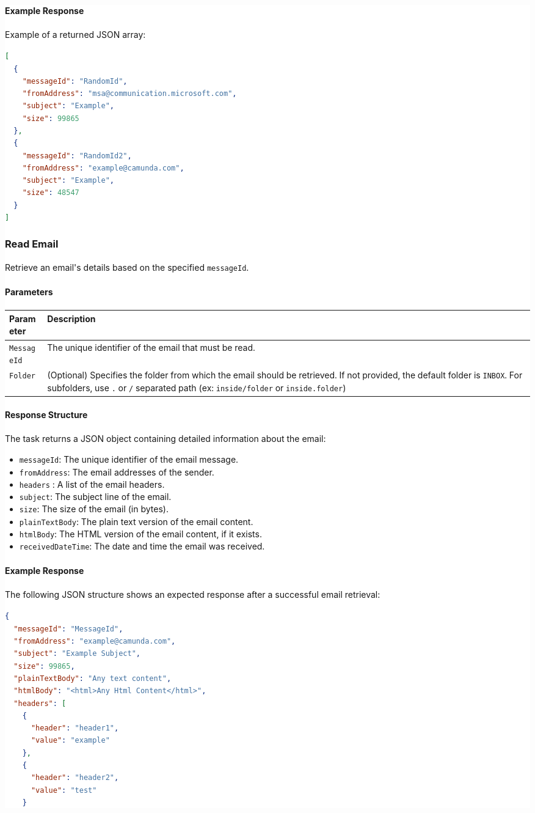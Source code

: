 #### Example Response

Example of a returned JSON array:

```json
[
  {
    "messageId": "RandomId",
    "fromAddress": "msa@communication.microsoft.com",
    "subject": "Example",
    "size": 99865
  },
  {
    "messageId": "RandomId2",
    "fromAddress": "example@camunda.com",
    "subject": "Example",
    "size": 48547
  }
]
```

### Read Email

Retrieve an email's details based on the specified `messageId`.

#### Parameters

| Parameter   | Description                                                                                                                                                                                                      |
| :---------- | :--------------------------------------------------------------------------------------------------------------------------------------------------------------------------------------------------------------- |
| `MessageId` | The unique identifier of the email that must be read.                                                                                                                                                            |
| `Folder`    | (Optional) Specifies the folder from which the email should be retrieved. If not provided, the default folder is `INBOX`. For subfolders, use `.` or `/` separated path (ex: `inside/folder` or `inside.folder`) |

#### Response Structure

The task returns a JSON object containing detailed information about the email:

- `messageId`: The unique identifier of the email message.
- `fromAddress`: The email addresses of the sender.
- `headers` : A list of the email headers.
- `subject`: The subject line of the email.
- `size`: The size of the email (in bytes).
- `plainTextBody`: The plain text version of the email content.
- `htmlBody`: The HTML version of the email content, if it exists.
- `receivedDateTime`: The date and time the email was received.

#### Example Response

The following JSON structure shows an expected response after a successful email retrieval:

```json
{
  "messageId": "MessageId",
  "fromAddress": "example@camunda.com",
  "subject": "Example Subject",
  "size": 99865,
  "plainTextBody": "Any text content",
  "htmlBody": "<html>Any Html Content</html>",
  "headers": [
    {
      "header": "header1",
      "value": "example"
    },
    {
      "header": "header2",
      "value": "test"
    }
```